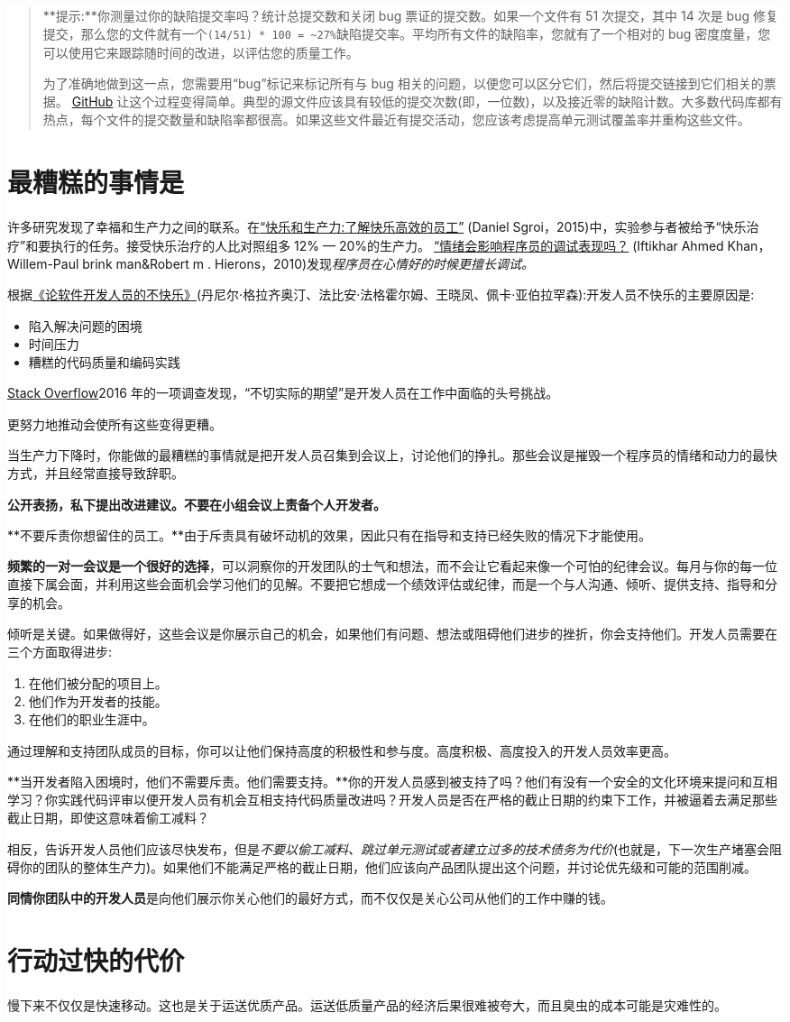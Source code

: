 > **提示:**你测量过你的缺陷提交率吗？统计总提交数和关闭 bug 票证的提交数。如果一个文件有 51 次提交，其中 14 次是 bug 修复提交，那么您的文件就有一个`(14/51) * 100 = ~27%`缺陷提交率。平均所有文件的缺陷率，您就有了一个相对的 bug 密度度量，您可以使用它来跟踪随时间的改进，以评估您的质量工作。
> 
> 为了准确地做到这一点，您需要用“bug”标记来标记所有与 bug 相关的问题，以便您可以区分它们，然后将提交链接到它们相关的票据。 [GitHub](https://help.github.com/en/github/managing-your-work-on-github/linking-a-pull-request-to-an-issue) 让这个过程变得简单。典型的源文件应该具有较低的提交次数(即，一位数)，以及接近零的缺陷计数。大多数代码库都有热点，每个文件的提交数量和缺陷率都很高。如果这些文件最近有提交活动，您应该考虑提高单元测试覆盖率并重构这些文件。

# 最糟糕的事情是

许多研究发现了幸福和生产力之间的联系。在[“快乐和生产力:了解快乐高效的员工”](https://www.ciphr.com/wp-content/uploads/2016/11/Social-Market-Foundation-Publication-Briefing-CAGE-4-Are-happy-workers-more-productive-281015.pdf) (Daniel Sgroi，2015)中，实验参与者被给予“快乐治疗”和要执行的任务。接受快乐治疗的人比对照组多 12% — 20%的生产力。 [“情绪会影响程序员的调试表现吗？](https://link.springer.com/article/10.1007/s10111-010-0164-1) (Iftikhar Ahmed Khan，Willem-Paul brink man&Robert m . Hierons，2010)发现*程序员在心情好的时候更擅长调试。*

根据[《论软件开发人员的不快乐》](https://arxiv.org/pdf/1703.04993.pdf)(丹尼尔·格拉齐奥汀、法比安·法格霍尔姆、王晓凤、佩卡·亚伯拉罕森):开发人员不快乐的主要原因是:

*   陷入解决问题的困境
*   时间压力
*   糟糕的代码质量和编码实践

[Stack Overflow](https://insights.stackoverflow.com/survey/2016)2016 年的一项调查发现，“不切实际的期望”是开发人员在工作中面临的头号挑战。

更努力地推动会使所有这些变得更糟。

当生产力下降时，你能做的最糟糕的事情就是把开发人员召集到会议上，讨论他们的挣扎。那些会议是摧毁一个程序员的情绪和动力的最快方式，并且经常直接导致辞职。

**公开表扬，私下提出改进建议。不要在小组会议上责备个人开发者。**

**不要斥责你想留住的员工。**由于斥责具有破坏动机的效果，因此只有在指导和支持已经失败的情况下才能使用。

**频繁的一对一会议是一个很好的选择**，可以洞察你的开发团队的士气和想法，而不会让它看起来像一个可怕的纪律会议。每月与你的每一位直接下属会面，并利用这些会面机会学习他们的见解。不要把它想成一个绩效评估或纪律，而是一个与人沟通、倾听、提供支持、指导和分享的机会。

倾听是关键。如果做得好，这些会议是你展示自己的机会，如果他们有问题、想法或阻碍他们进步的挫折，你会支持他们。开发人员需要在三个方面取得进步:

1.  在他们被分配的项目上。
2.  他们作为开发者的技能。
3.  在他们的职业生涯中。

通过理解和支持团队成员的目标，你可以让他们保持高度的积极性和参与度。高度积极、高度投入的开发人员效率更高。

**当开发者陷入困境时，他们不需要斥责。他们需要支持。**你的开发人员感到被支持了吗？他们有没有一个安全的文化环境来提问和互相学习？你实践代码评审以便开发人员有机会互相支持代码质量改进吗？开发人员是否在严格的截止日期的约束下工作，并被逼着去满足那些截止日期，即使这意味着偷工减料？

相反，告诉开发人员他们应该尽快发布，但是*不要以偷工减料、跳过单元测试或者建立过多的技术债务为代价*(也就是，下一次生产堵塞会阻碍你的团队的整体生产力)。如果他们不能满足严格的截止日期，他们应该向产品团队提出这个问题，并讨论优先级和可能的范围削减。

**同情你团队中的开发人员**是向他们展示你关心他们的最好方式，而不仅仅是关心公司从他们的工作中赚的钱。

# 行动过快的代价

慢下来不仅仅是快速移动。这也是关于运送优质产品。运送低质量产品的经济后果很难被夸大，而且臭虫的成本可能是灾难性的。
